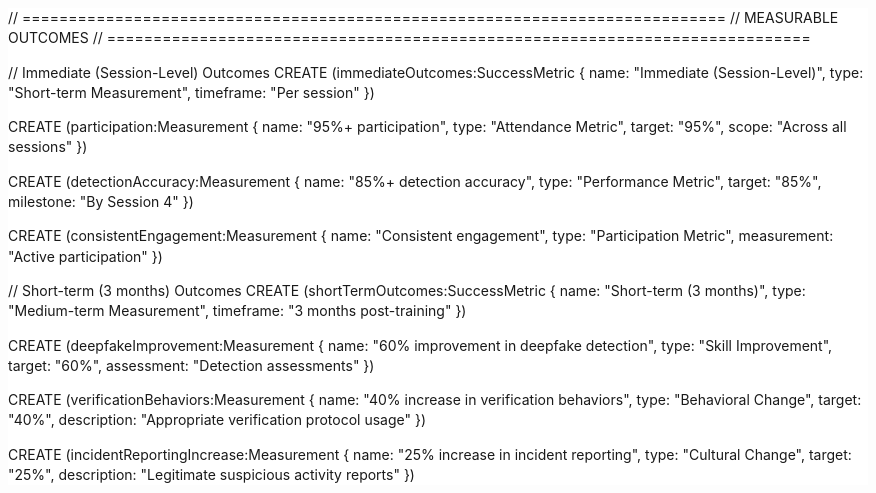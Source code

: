// ============================================================================
// MEASURABLE OUTCOMES
// ============================================================================

// Immediate (Session-Level) Outcomes
CREATE (immediateOutcomes:SuccessMetric {
  name: "Immediate (Session-Level)",
  type: "Short-term Measurement",
  timeframe: "Per session"
})

CREATE (participation:Measurement {
  name: "95%+ participation",
  type: "Attendance Metric",
  target: "95%",
  scope: "Across all sessions"
})

CREATE (detectionAccuracy:Measurement {
  name: "85%+ detection accuracy",
  type: "Performance Metric",
  target: "85%",
  milestone: "By Session 4"
})

CREATE (consistentEngagement:Measurement {
  name: "Consistent engagement",
  type: "Participation Metric",
  measurement: "Active participation"
})

// Short-term (3 months) Outcomes
CREATE (shortTermOutcomes:SuccessMetric {
  name: "Short-term (3 months)",
  type: "Medium-term Measurement",
  timeframe: "3 months post-training"
})

CREATE (deepfakeImprovement:Measurement {
  name: "60% improvement in deepfake detection",
  type: "Skill Improvement",
  target: "60%",
  assessment: "Detection assessments"
})

CREATE (verificationBehaviors:Measurement {
  name: "40% increase in verification behaviors",
  type: "Behavioral Change",
  target: "40%",
  description: "Appropriate verification protocol usage"
})

CREATE (incidentReportingIncrease:Measurement {
  name: "25% increase in incident reporting",
  type: "Cultural Change",
  target: "25%",
  description: "Legitimate suspicious activity reports"
})
